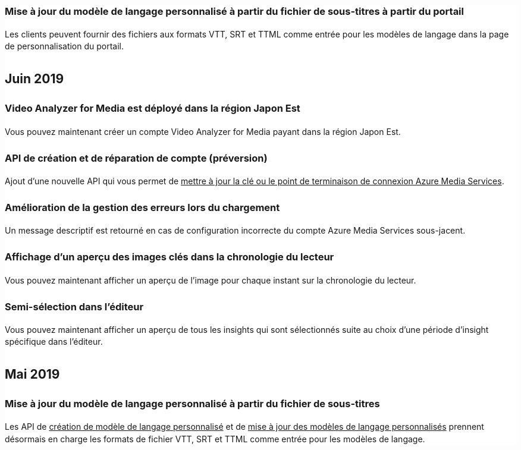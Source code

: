 ### <a name="update-custom-language-model-from-closed-caption-file-from-the-portal"></a>Mise à jour du modèle de langage personnalisé à partir du fichier de sous-titres à partir du portail

Les clients peuvent fournir des fichiers aux formats VTT, SRT et TTML comme entrée pour les modèles de langage dans la page de personnalisation du portail.

## <a name="june-2019"></a>Juin 2019

### <a name="video-analyzer-for-media-deployed-to-japan-east"></a>Video Analyzer for Media est déployé dans la région Japon Est

Vous pouvez maintenant créer un compte Video Analyzer for Media payant dans la région Japon Est.

### <a name="create-and-repair-account-api-preview"></a>API de création et de réparation de compte (préversion)

Ajout d’une nouvelle API qui vous permet de [mettre à jour la clé ou le point de terminaison de connexion Azure Media Services](https://api-portal.videoindexer.ai/api-details#api=Operations&operation=Update-Paid-Account-Azure-Media-Services).

### <a name="improve-error-handling-on-upload"></a>Amélioration de la gestion des erreurs lors du chargement 

Un message descriptif est retourné en cas de configuration incorrecte du compte Azure Media Services sous-jacent.

### <a name="player-timeline-keyframes-preview"></a>Affichage d’un aperçu des images clés dans la chronologie du lecteur 

Vous pouvez maintenant afficher un aperçu de l’image pour chaque instant sur la chronologie du lecteur.

### <a name="editor-semi-select"></a>Semi-sélection dans l’éditeur

Vous pouvez maintenant afficher un aperçu de tous les insights qui sont sélectionnés suite au choix d’une période d’insight spécifique dans l’éditeur.

## <a name="may-2019"></a>Mai 2019

### <a name="update-custom-language-model-from-closed-caption-file"></a>Mise à jour du modèle de langage personnalisé à partir du fichier de sous-titres

Les API de [création de modèle de langage personnalisé](https://api-portal.videoindexer.ai/api-details#api=Operations&operation=Create-Language-Model) et de [mise à jour des modèles de langage personnalisés](https://api-portal.videoindexer.ai/api-details#api=Operations&operation=Update-Language-Model) prennent désormais en charge les formats de fichier VTT, SRT et TTML comme entrée pour les modèles de langage.
